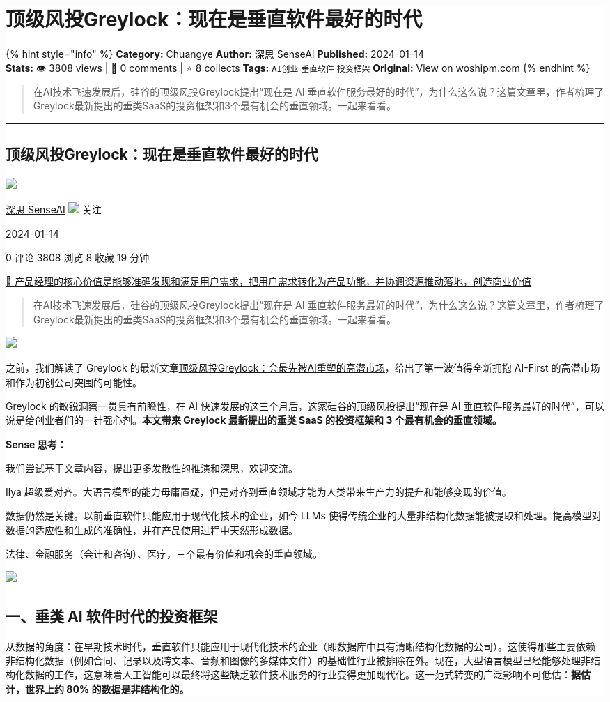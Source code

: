 # 顶级风投Greylock：现在是垂直软件最好的时代
{% hint style="info" %}
**Category:** Chuangye
**Author:** [深思 SenseAI](https://www.woshipm.com/u/1526909)
**Published:** 2024-01-14  
**Stats:** 👁️ 3808 views | 💬 0 comments | ⭐ 8 collects
**Tags:** `AI创业` `垂直软件` `投资框架`
**Original:** [View on woshipm.com](https://www.woshipm.com/chuangye/5975862.html)
{% endhint %}
> 在AI技术飞速发展后，硅谷的顶级风投Greylock提出“现在是 AI 垂直软件服务最好的时代”，为什么这么说？这篇文章里，作者梳理了Greylock最新提出的垂类SaaS的投资框架和3个最有机会的垂直领域。一起来看看。

---

## 顶级风投Greylock：现在是垂直软件最好的时代

[![](https://static.woshipm.com/view/woshipm_api_def_20230704175217_6639.jpeg?imageView2/1/w/72/h/72/q/100)](https://www.woshipm.com/u/1526909)

[深思 SenseAI](https://www.woshipm.com/u/1526909) ![](https://static.woshipm.com/tag/1122_1@2x.png) 关注

2024-01-14

0 评论 3808 浏览 8 收藏 19 分钟

[🔗 产品经理的核心价值是能够准确发现和满足用户需求，把用户需求转化为产品功能，并协调资源推动落地，创造商业价值](https://ke.qidianla.com/courses/90pm)

> 在AI技术飞速发展后，硅谷的顶级风投Greylock提出“现在是 AI 垂直软件服务最好的时代”，为什么这么说？这篇文章里，作者梳理了Greylock最新提出的垂类SaaS的投资框架和3个最有机会的垂直领域。一起来看看。

![](https://image.woshipm.com/2023/04/14/a4cb2284-daa1-11ed-aee8-00163e0b5ff3.png)

之前，我们解读了 Greylock 的最新文章[顶级风投Greylock：会最先被AI重塑的高潜市场](https://www.woshipm.com/ai/5904198.html)，给出了第一波值得全新拥抱 AI-First 的高潜市场和作为初创公司突围的可能性。

Greylock 的敏锐洞察一贯具有前瞻性，在 AI 快速发展的这三个月后，这家硅谷的顶级风投提出“现在是 AI 垂直软件服务最好的时代”，可以说是给创业者们的一针强心剂。**本文带来 Greylock 最新提出的垂类 SaaS 的投资框架和 3 个最有机会的垂直领域。**

**Sense 思考：**

我们尝试基于文章内容，提出更多发散性的推演和深思，欢迎交流。

Ilya 超级爱对齐。大语言模型的能力毋庸置疑，但是对齐到垂直领域才能为人类带来生产力的提升和能够变现的价值。

数据仍然是关键。以前垂直软件只能应用于现代化技术的企业，如今 LLMs 使得传统企业的大量非结构化数据能被提取和处理。提高模型对数据的适应性和生成的准确性，并在产品使用过程中天然形成数据。

法律、金融服务（会计和咨询）、医疗，三个最有价值和机会的垂直领域。

![](https://image.woshipm.com/wp-files/2024/01/6xSOBBnqIJRWbZMhtGqU.png)

## 一、垂类 AI 软件时代的投资框架

从数据的角度：在早期技术时代，垂直软件只能应用于现代化技术的企业（即数据库中具有清晰结构化数据的公司）。这使得那些主要依赖非结构化数据（例如合同、记录以及跨文本、音频和图像的多媒体文件）的基础性行业被排除在外。现在，大型语言模型已经能够处理非结构化数据的工作，这意味着人工智能可以最终将这些缺乏软件技术服务的行业变得更加现代化。这一范式转变的广泛影响不可低估：**据估计，世界上约 80% 的数据是非结构化的。**
